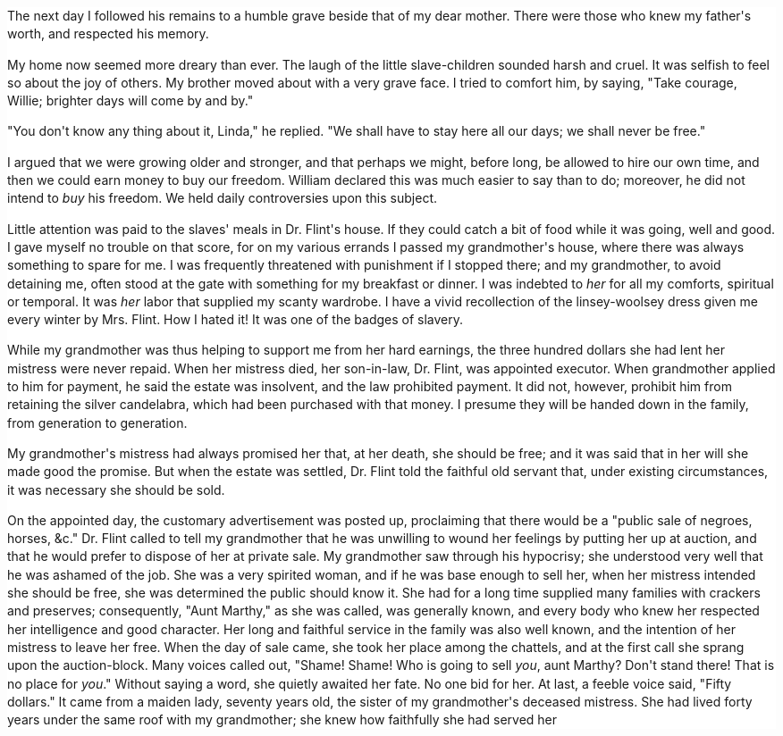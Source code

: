 The next day I followed his remains to a humble grave beside that of my
dear mother. There were those who knew my father's worth, and respected
his memory.

My home now seemed more dreary than ever. The laugh of the little
slave-children sounded harsh and cruel. It was selfish to feel so about
the joy of others. My brother moved about with a very grave face. I tried
to comfort him, by saying, "Take courage, Willie; brighter days will come
by and by."

"You don't know any thing about it, Linda," he replied. "We shall have to
stay here all our days; we shall never be free."

I argued that we were growing older and stronger, and that perhaps we
might, before long, be allowed to hire our own time, and then we could
earn money to buy our freedom. William declared this was much easier to
say than to do; moreover, he did not intend to <i>buy</i> his freedom. We
held daily controversies upon this subject.

Little attention was paid to the slaves' meals in Dr. Flint's house. If
they could catch a bit of food while it was going, well and good. I gave
myself no trouble on that score, for on my various errands I passed my
grandmother's house, where there was always something to spare for me. I
was frequently threatened with punishment if I stopped there; and my
grandmother, to avoid detaining me, often stood at the gate with something
for my breakfast or dinner. I was indebted to <i>her</i> for all my
comforts, spiritual or temporal. It was <i>her</i> labor that supplied my
scanty wardrobe. I have a vivid recollection of the linsey-woolsey dress
given me every winter by Mrs. Flint. How I hated it! It was one of the
badges of slavery.

While my grandmother was thus helping to support me from her hard
earnings, the three hundred dollars she had lent her mistress were never
repaid. When her mistress died, her son-in-law, Dr. Flint, was appointed
executor. When grandmother applied to him for payment, he said the estate
was insolvent, and the law prohibited payment. It did not, however,
prohibit him from retaining the silver candelabra, which had been
purchased with that money. I presume they will be handed down in the
family, from generation to generation.

My grandmother's mistress had always promised her that, at her death, she
should be free; and it was said that in her will she made good the
promise. But when the estate was settled, Dr. Flint told the faithful old
servant that, under existing circumstances, it was necessary she should be
sold.

On the appointed day, the customary advertisement was posted up,
proclaiming that there would be a "public sale of negroes, horses, &amp;c."
Dr. Flint called to tell my grandmother that he was unwilling to wound her
feelings by putting her up at auction, and that he would prefer to dispose
of her at private sale. My grandmother saw through his hypocrisy; she
understood very well that he was ashamed of the job. She was a very
spirited woman, and if he was base enough to sell her, when her mistress
intended she should be free, she was determined the public should know it.
She had for a long time supplied many families with crackers and
preserves; consequently, "Aunt Marthy," as she was called, was generally
known, and every body who knew her respected her intelligence and good
character. Her long and faithful service in the family was also well
known, and the intention of her mistress to leave her free. When the day
of sale came, she took her place among the chattels, and at the first call
she sprang upon the auction-block. Many voices called out, "Shame! Shame!
Who is going to sell <i>you</i>, aunt Marthy? Don't stand there! That is
no place for <i>you</i>." Without saying a word, she quietly awaited her
fate. No one bid for her. At last, a feeble voice said, "Fifty dollars."
It came from a maiden lady, seventy years old, the sister of my
grandmother's deceased mistress. She had lived forty years under the same
roof with my grandmother; she knew how faithfully she had served her